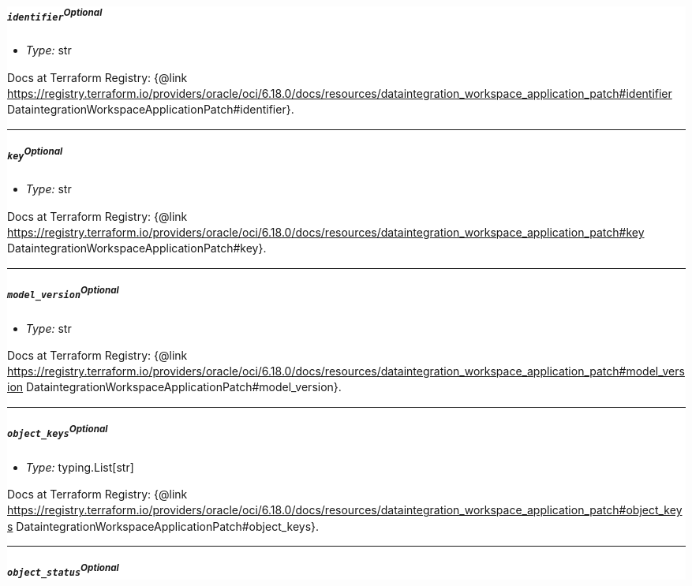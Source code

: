##### `identifier`<sup>Optional</sup> <a name="identifier" id="rhizo-co-terraform-provider-oci.dataintegrationWorkspaceApplicationPatch.DataintegrationWorkspaceApplicationPatch.Initializer.parameter.identifier"></a>

- *Type:* str

Docs at Terraform Registry: {@link https://registry.terraform.io/providers/oracle/oci/6.18.0/docs/resources/dataintegration_workspace_application_patch#identifier DataintegrationWorkspaceApplicationPatch#identifier}.

---

##### `key`<sup>Optional</sup> <a name="key" id="rhizo-co-terraform-provider-oci.dataintegrationWorkspaceApplicationPatch.DataintegrationWorkspaceApplicationPatch.Initializer.parameter.key"></a>

- *Type:* str

Docs at Terraform Registry: {@link https://registry.terraform.io/providers/oracle/oci/6.18.0/docs/resources/dataintegration_workspace_application_patch#key DataintegrationWorkspaceApplicationPatch#key}.

---

##### `model_version`<sup>Optional</sup> <a name="model_version" id="rhizo-co-terraform-provider-oci.dataintegrationWorkspaceApplicationPatch.DataintegrationWorkspaceApplicationPatch.Initializer.parameter.modelVersion"></a>

- *Type:* str

Docs at Terraform Registry: {@link https://registry.terraform.io/providers/oracle/oci/6.18.0/docs/resources/dataintegration_workspace_application_patch#model_version DataintegrationWorkspaceApplicationPatch#model_version}.

---

##### `object_keys`<sup>Optional</sup> <a name="object_keys" id="rhizo-co-terraform-provider-oci.dataintegrationWorkspaceApplicationPatch.DataintegrationWorkspaceApplicationPatch.Initializer.parameter.objectKeys"></a>

- *Type:* typing.List[str]

Docs at Terraform Registry: {@link https://registry.terraform.io/providers/oracle/oci/6.18.0/docs/resources/dataintegration_workspace_application_patch#object_keys DataintegrationWorkspaceApplicationPatch#object_keys}.

---

##### `object_status`<sup>Optional</sup> <a name="object_status" id="rhizo-co-terraform-provider-oci.dataintegrationWorkspaceApplicationPatch.DataintegrationWorkspaceApplicationPatch.Initializer.parameter.objectStatus"></a>

